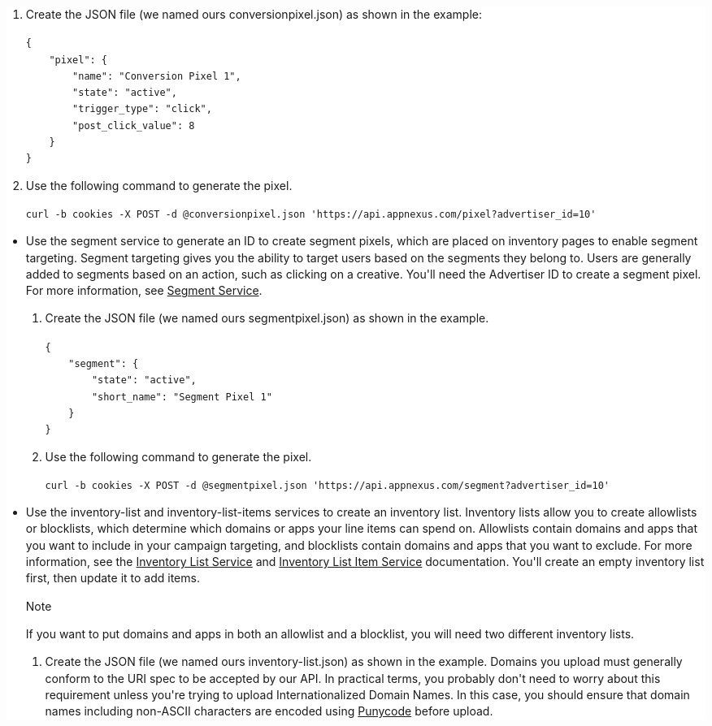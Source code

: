   1. Create the JSON file (we named ours conversionpixel.json) as shown in the example:

      ```
      {
          "pixel": {
              "name": "Conversion Pixel 1",
              "state": "active",
              "trigger_type": "click",
              "post_click_value": 8
          }
      }
      ```

  1. Use the following command to generate the pixel.

      ```
      curl -b cookies -X POST -d @conversionpixel.json 'https://api.appnexus.com/pixel?advertiser_id=10'
      ```

- Use the segment service to generate an ID to create segment pixels, which are placed on inventory pages to enable segment targeting. Segment targeting gives you the ability to target users based on the segments they belong to. Users are generally added to segments based on an action, such as clicking on a creative. You'll need the Advertiser ID to create a segment pixel. For more information, see [Segment Service](segment-service.md).

  1. Create the JSON file (we named ours segmentpixel.json) as shown in the example.

      ```
      {
          "segment": {
              "state": "active",
              "short_name": "Segment Pixel 1"
          }
      }
      ```

  1. Use the following command to generate the pixel.

      ```
      curl -b cookies -X POST -d @segmentpixel.json 'https://api.appnexus.com/segment?advertiser_id=10'
      ```

- Use the inventory-list and inventory-list-items services to create an inventory list. Inventory lists allow you to create allowlists or blocklists, which determine which domains or apps your line items can spend on. Allowlists contain domains and apps that you want to include in your campaign targeting, and blocklists contain domains and apps that you want to exclude. For more information, see the [Inventory List Service](inventory-list-service.md) and [Inventory List Item Service](inventory-list-item-service.md) documentation. You'll create an empty inventory list first, then update it to add items.

  > [!NOTE]
  > If you want to put domains and apps in both an allowlist and a blocklist, you will need two different inventory lists.

  1. Create the JSON file (we named ours inventory-list.json) as shown in the example. Domains you upload must generally conform to the URI spec to be accepted by our API. In practical terms, you probably don't need to worry about this requirement unless you're trying to upload Internationalized Domain Names. In this case, you should ensure that domain names including non-ASCII characters are encoded using [Punycode](https://www.punycoder.com/) before upload.

